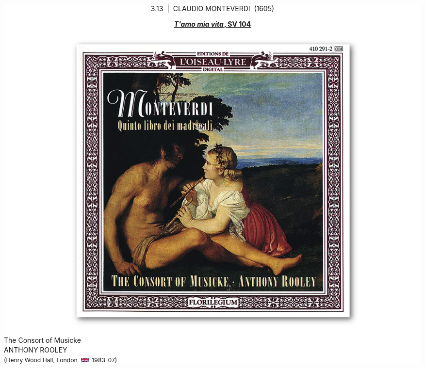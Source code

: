 <p style="text-align:center">
	3.13 &nbsp;|&nbsp; CLAUDIO MONTEVERDI &nbsp;(1605)
</p>
<p style="margin-bottom:-0.6em"> </p>
<h4 style="text-align:center"> 
<a href="https://www.youtube.com/watch?v=L-Yp_LV23qE&list=OLAK5uy_nuyMzhG9YdujrpgoJ-Sodvcue8HfFERtg&index=17">
	<i>T&apos;amo mia vita</i><span style="font-size:0.25em">&nbsp;</span>,
	<nobr>SV 104</nobr>
</a>
</h4>

<p style="text-align:center; color:grey">
<img src="/assets/img/albums/rooley-monteverdi.png" width="800"> <br>

The Consort of Musicke <br>
ANTHONY ROOLEY
<br>
<span style="font-size:0.87em">(Henry Wood Hall, <nobr>London &nbsp;<img src="/assets/img/flags/uk.png" height="10.5" width="16"/>&nbsp; 1983-07)</nobr> </span> </p> 
